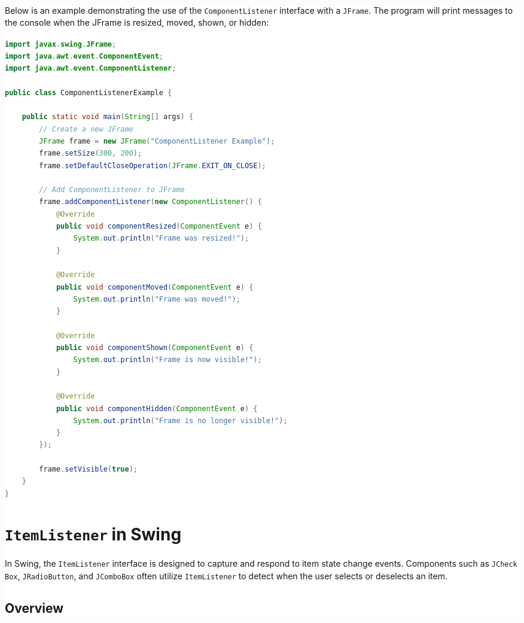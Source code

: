 Below is an example demonstrating the use of the `ComponentListener` interface with a `JFrame`. The program will print messages to the console when the JFrame is resized, moved, shown, or hidden:

```java
import javax.swing.JFrame;
import java.awt.event.ComponentEvent;
import java.awt.event.ComponentListener;

public class ComponentListenerExample {

    public static void main(String[] args) {
        // Create a new JFrame
        JFrame frame = new JFrame("ComponentListener Example");
        frame.setSize(300, 200);
        frame.setDefaultCloseOperation(JFrame.EXIT_ON_CLOSE);

        // Add ComponentListener to JFrame
        frame.addComponentListener(new ComponentListener() {
            @Override
            public void componentResized(ComponentEvent e) {
                System.out.println("Frame was resized!");
            }

            @Override
            public void componentMoved(ComponentEvent e) {
                System.out.println("Frame was moved!");
            }

            @Override
            public void componentShown(ComponentEvent e) {
                System.out.println("Frame is now visible!");
            }

            @Override
            public void componentHidden(ComponentEvent e) {
                System.out.println("Frame is no longer visible!");
            }
        });

        frame.setVisible(true);
    }
}
```

# `ItemListener` in Swing

In Swing, the `ItemListener` interface is designed to capture and respond to item state change events. Components such as `JCheckBox`, `JRadioButton`, and `JComboBox` often utilize `ItemListener` to detect when the user selects or deselects an item.

## Overview
